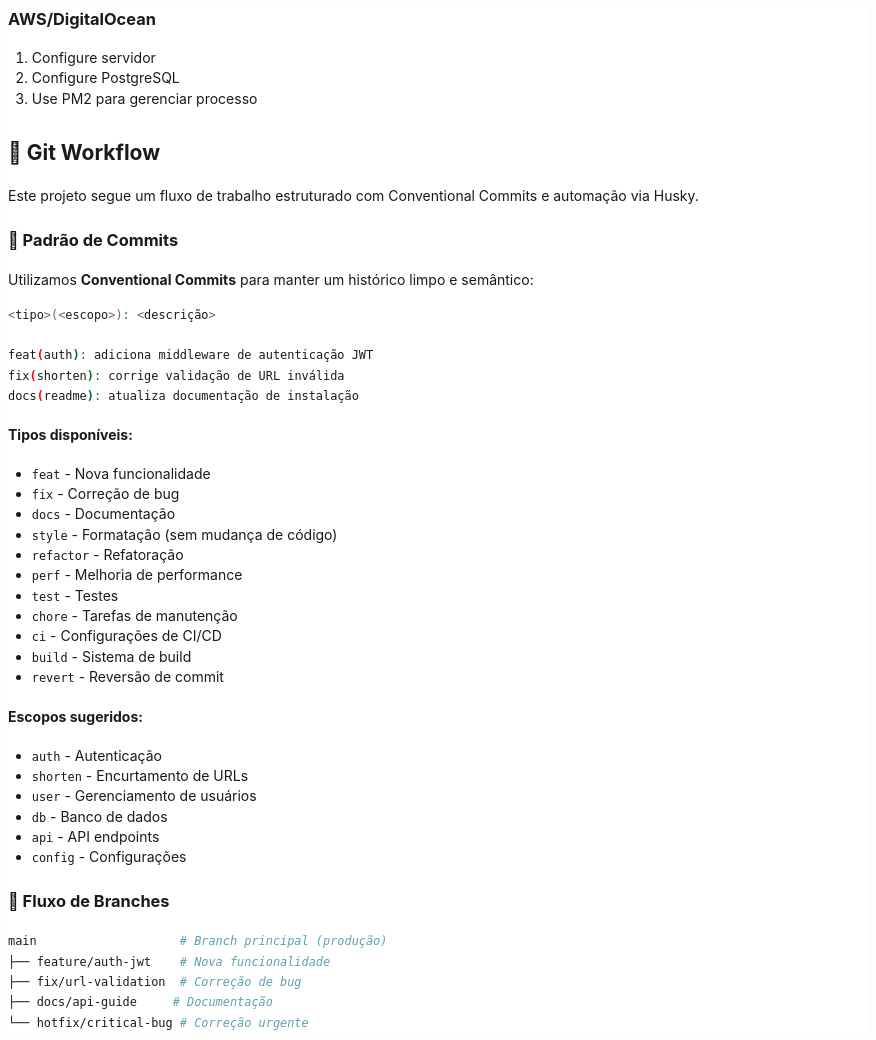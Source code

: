 ### AWS/DigitalOcean

1. Configure servidor
2. Configure PostgreSQL
3. Use PM2 para gerenciar processo

## 🔄 Git Workflow

Este projeto segue um fluxo de trabalho estruturado com Conventional Commits e automação via Husky.

### 📝 Padrão de Commits

Utilizamos **Conventional Commits** para manter um histórico limpo e semântico:

```bash
<tipo>(<escopo>): <descrição>

feat(auth): adiciona middleware de autenticação JWT
fix(shorten): corrige validação de URL inválida
docs(readme): atualiza documentação de instalação
```

#### Tipos disponíveis:

- `feat` - Nova funcionalidade
- `fix` - Correção de bug
- `docs` - Documentação
- `style` - Formatação (sem mudança de código)
- `refactor` - Refatoração
- `perf` - Melhoria de performance
- `test` - Testes
- `chore` - Tarefas de manutenção
- `ci` - Configurações de CI/CD
- `build` - Sistema de build
- `revert` - Reversão de commit

#### Escopos sugeridos:

- `auth` - Autenticação
- `shorten` - Encurtamento de URLs
- `user` - Gerenciamento de usuários
- `db` - Banco de dados
- `api` - API endpoints
- `config` - Configurações

### 🌿 Fluxo de Branches

```bash
main                    # Branch principal (produção)
├── feature/auth-jwt    # Nova funcionalidade
├── fix/url-validation  # Correção de bug
├── docs/api-guide     # Documentação
└── hotfix/critical-bug # Correção urgente
```
